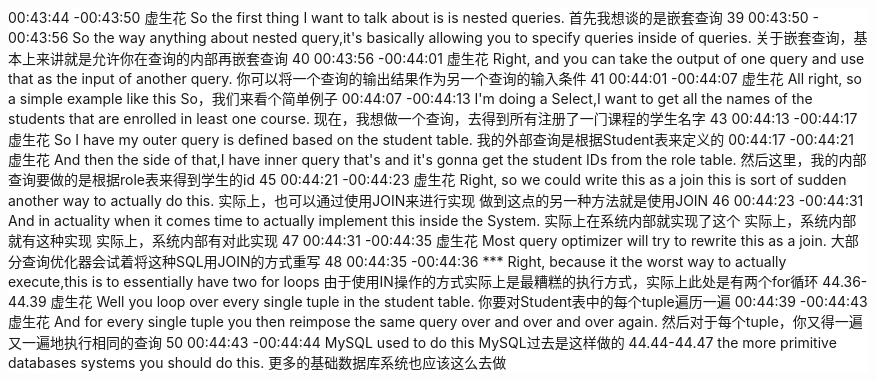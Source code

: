 00:43:44 -00:43:50 虚⽣花
So the first thing I want to talk about is is nested queries.
⾸先我想谈的是嵌套查询
39
00:43:50 - 00:43:56
So the way anything about nested query,it's basically allowing you to specify queries
inside of queries.
关于嵌套查询，基本上来讲就是允许你在查询的内部再嵌套查询
40
00:43:56 -00:44:01 虚⽣花
Right, and you can take the output of one query and use that as the input of another
query.
你可以将⼀个查询的输出结果作为另⼀个查询的输⼊条件
41
00:44:01 -00:44:07 虚⽣花
All right, so a simple example like this
So，我们来看个简单例⼦
00:44:07 -00:44:13
I'm doing a Select,I want to get all the names of the students that are enrolled in least
one course.
现在，我想做⼀个查询，去得到所有注册了⼀⻔课程的学⽣名字
43
00:44:13 -00:44:17 虚⽣花
So I have my outer query is defined based on the student table.
我的外部查询是根据Student表来定义的
00:44:17 -00:44:21 虚⽣花
And then the side of that,I have inner query that's and it's gonna get the student IDs
from the role table.
然后这⾥，我的内部查询要做的是根据role表来得到学⽣的id
45
00:44:21 -00:44:23 虚⽣花
Right, so we could write this as a join this is sort of sudden another way to actually do
this.
实际上，也可以通过使⽤JOIN来进⾏实现
做到这点的另⼀种⽅法就是使⽤JOIN
46
00:44:23 -00:44:31
And in actuality when it comes time to actually implement this inside the System.
实际上在系统内部就实现了这个
实际上，系统内部就有这种实现
实际上，系统内部有对此实现
47
00:44:31 -00:44:35 虚⽣花
Most query optimizer will try to rewrite this as a join.
⼤部分查询优化器会试着将这种SQL⽤JOIN的⽅式重写
48
00:44:35 -00:44:36 ***
Right, because it the worst way to actually execute,this is to essentially have two for
loops
由于使用IN操作的方式实际上是最糟糕的执行方式，实际上此处是有两个for循环
44.36-44.39 虚⽣花
Well you loop over every single tuple in the student table.
你要对Student表中的每个tuple遍历⼀遍
00:44:39 -00:44:43 虚⽣花
And for every single tuple you then reimpose the same query over and over and over
again.
然后对于每个tuple，你⼜得⼀遍⼜⼀遍地执⾏相同的查询
50
00:44:43 -00:44:44
MySQL used to do this
MySQL过去是这样做的
44.44-44.47
the more primitive databases systems you should do this.
更多的基础数据库系统也应该这么去做